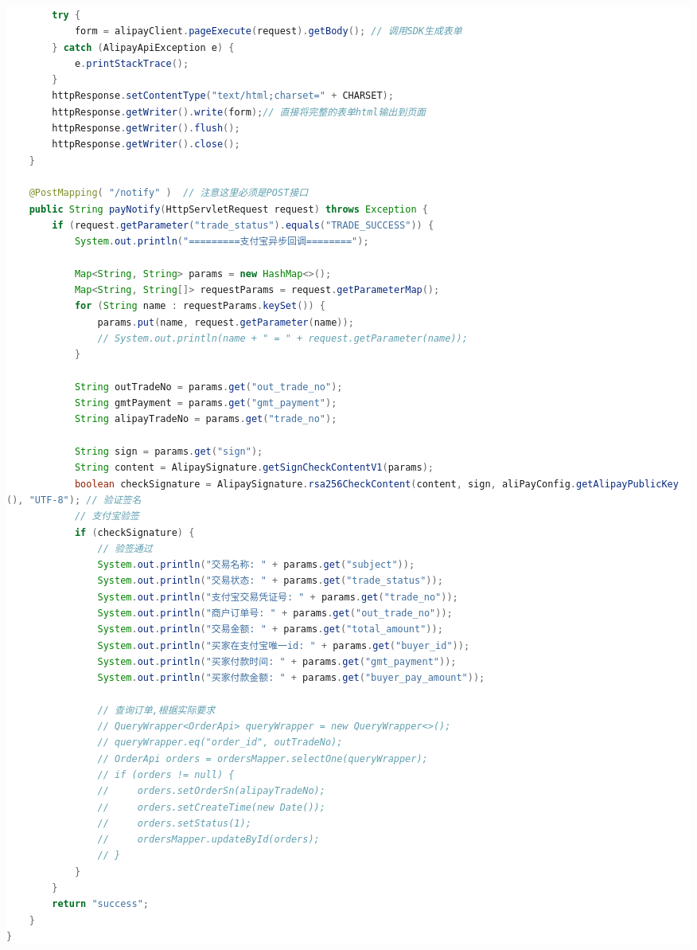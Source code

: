 ```java
        try {
            form = alipayClient.pageExecute(request).getBody(); // 调用SDK生成表单
        } catch (AlipayApiException e) {
            e.printStackTrace();
        }
        httpResponse.setContentType("text/html;charset=" + CHARSET);
        httpResponse.getWriter().write(form);// 直接将完整的表单html输出到页面
        httpResponse.getWriter().flush();
        httpResponse.getWriter().close();
    }

    @PostMapping( "/notify" )  // 注意这里必须是POST接口
    public String payNotify(HttpServletRequest request) throws Exception {
        if (request.getParameter("trade_status").equals("TRADE_SUCCESS")) {
            System.out.println("=========支付宝异步回调========");

            Map<String, String> params = new HashMap<>();
            Map<String, String[]> requestParams = request.getParameterMap();
            for (String name : requestParams.keySet()) {
                params.put(name, request.getParameter(name));
                // System.out.println(name + " = " + request.getParameter(name));
            }

            String outTradeNo = params.get("out_trade_no");
            String gmtPayment = params.get("gmt_payment");
            String alipayTradeNo = params.get("trade_no");

            String sign = params.get("sign");
            String content = AlipaySignature.getSignCheckContentV1(params);
            boolean checkSignature = AlipaySignature.rsa256CheckContent(content, sign, aliPayConfig.getAlipayPublicKey(), "UTF-8"); // 验证签名
            // 支付宝验签
            if (checkSignature) {
                // 验签通过
                System.out.println("交易名称: " + params.get("subject"));
                System.out.println("交易状态: " + params.get("trade_status"));
                System.out.println("支付宝交易凭证号: " + params.get("trade_no"));
                System.out.println("商户订单号: " + params.get("out_trade_no"));
                System.out.println("交易金额: " + params.get("total_amount"));
                System.out.println("买家在支付宝唯一id: " + params.get("buyer_id"));
                System.out.println("买家付款时间: " + params.get("gmt_payment"));
                System.out.println("买家付款金额: " + params.get("buyer_pay_amount"));

                // 查询订单,根据实际要求
                // QueryWrapper<OrderApi> queryWrapper = new QueryWrapper<>();
                // queryWrapper.eq("order_id", outTradeNo);
                // OrderApi orders = ordersMapper.selectOne(queryWrapper);
                // if (orders != null) {
                //     orders.setOrderSn(alipayTradeNo);
                //     orders.setCreateTime(new Date());
                //     orders.setStatus(1);
                //     ordersMapper.updateById(orders);
                // }
            }
        }
        return "success";
    }
}

```
